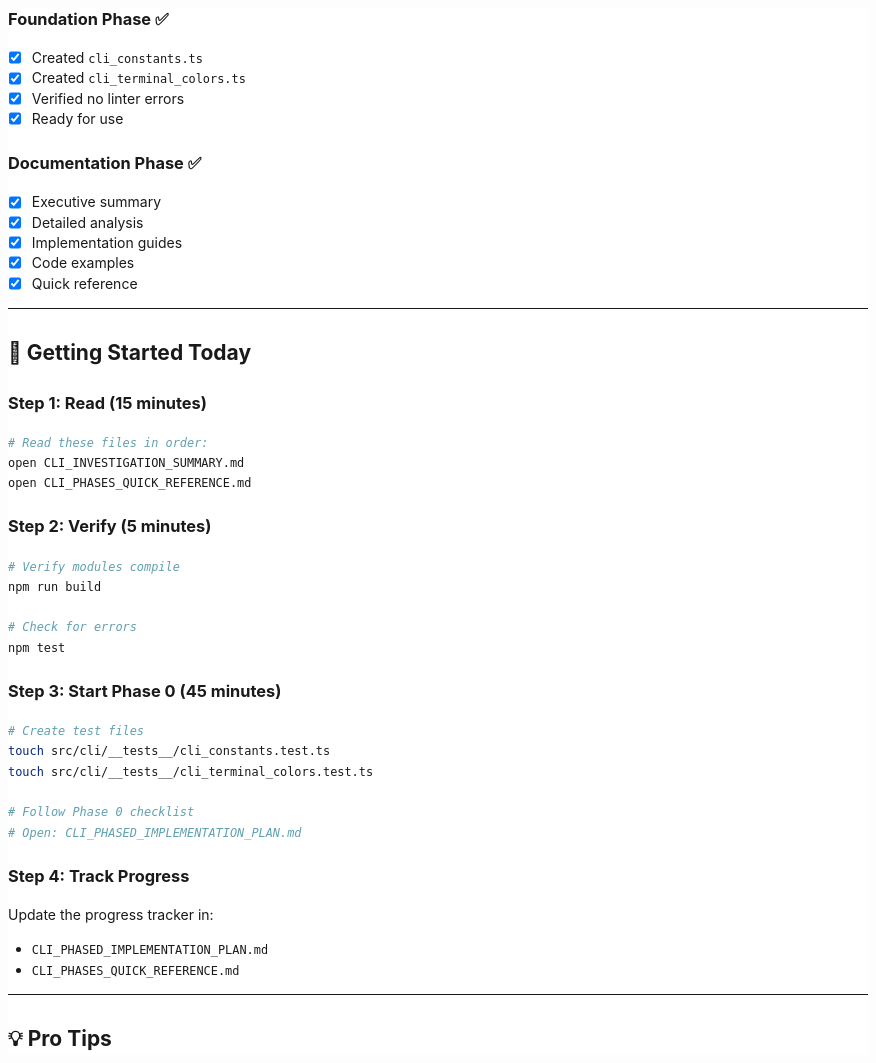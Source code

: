 ### Foundation Phase ✅
- [x] Created `cli_constants.ts`
- [x] Created `cli_terminal_colors.ts`
- [x] Verified no linter errors
- [x] Ready for use

### Documentation Phase ✅
- [x] Executive summary
- [x] Detailed analysis
- [x] Implementation guides
- [x] Code examples
- [x] Quick reference

---

## 🚀 Getting Started Today

### Step 1: Read (15 minutes)
```bash
# Read these files in order:
open CLI_INVESTIGATION_SUMMARY.md
open CLI_PHASES_QUICK_REFERENCE.md
```

### Step 2: Verify (5 minutes)
```bash
# Verify modules compile
npm run build

# Check for errors
npm test
```

### Step 3: Start Phase 0 (45 minutes)
```bash
# Create test files
touch src/cli/__tests__/cli_constants.test.ts
touch src/cli/__tests__/cli_terminal_colors.test.ts

# Follow Phase 0 checklist
# Open: CLI_PHASED_IMPLEMENTATION_PLAN.md
```

### Step 4: Track Progress
Update the progress tracker in:
- `CLI_PHASED_IMPLEMENTATION_PLAN.md`
- `CLI_PHASES_QUICK_REFERENCE.md`

---

## 💡 Pro Tips
